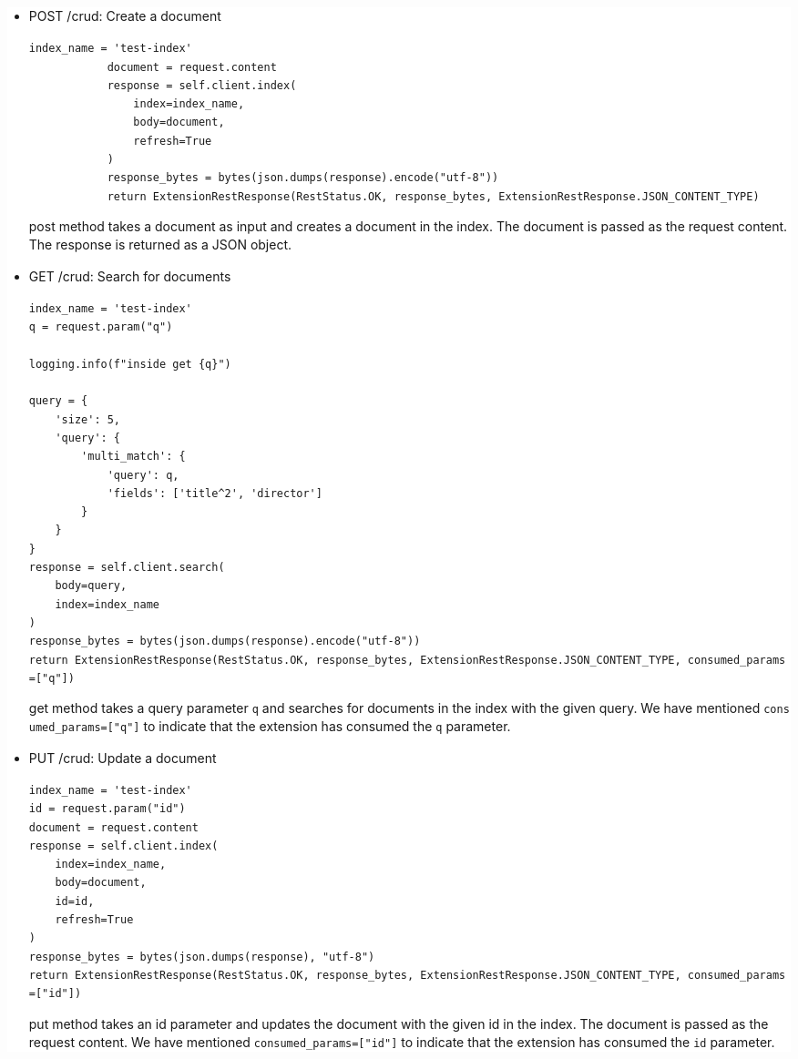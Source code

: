 - POST /crud: Create a document
    ```
    index_name = 'test-index'
                document = request.content
                response = self.client.index(
                    index=index_name,
                    body=document,
                    refresh=True
                ) 
                response_bytes = bytes(json.dumps(response).encode("utf-8"))
                return ExtensionRestResponse(RestStatus.OK, response_bytes, ExtensionRestResponse.JSON_CONTENT_TYPE)
    ```
    post method takes a document as input and creates a document in the index. The document is passed as the request content. The response is returned as a JSON object.

- GET /crud: Search for documents
    ```
    index_name = 'test-index'
    q = request.param("q")
    
    logging.info(f"inside get {q}")

    query = {
        'size': 5,
        'query': {
            'multi_match': {
                'query': q,
                'fields': ['title^2', 'director']
            }
        }
    }
    response = self.client.search(
        body=query,
        index=index_name
    )
    response_bytes = bytes(json.dumps(response).encode("utf-8"))
    return ExtensionRestResponse(RestStatus.OK, response_bytes, ExtensionRestResponse.JSON_CONTENT_TYPE, consumed_params=["q"])
    ```
    get method takes a query parameter `q` and searches for documents in the index with the given query. We have mentioned `consumed_params=["q"]` to indicate that the extension has consumed the `q` parameter.

- PUT /crud: Update a document
    ```
    index_name = 'test-index'
    id = request.param("id")
    document = request.content
    response = self.client.index(
        index=index_name,
        body=document,
        id=id,
        refresh=True
    )
    response_bytes = bytes(json.dumps(response), "utf-8")
    return ExtensionRestResponse(RestStatus.OK, response_bytes, ExtensionRestResponse.JSON_CONTENT_TYPE, consumed_params=["id"])
    ```
    put method takes an id parameter and updates the document with the given id in the index. The document is passed as the request content. We have mentioned `consumed_params=["id"]` to indicate that the extension has consumed the `id` parameter.
